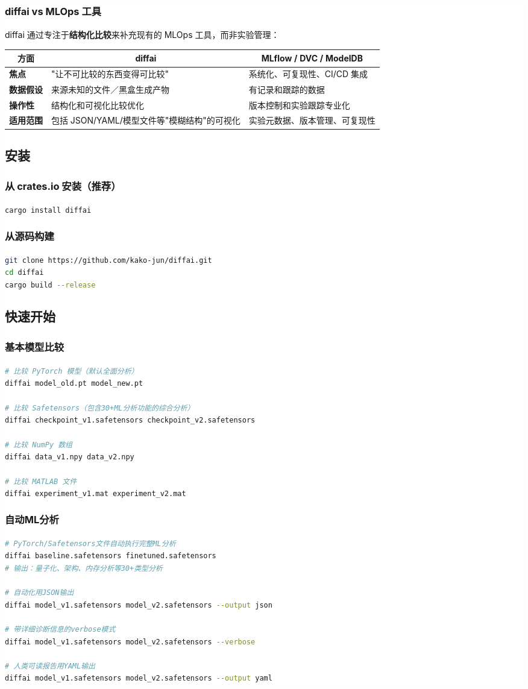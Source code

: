 ### diffai vs MLOps 工具

diffai 通过专注于**结构化比较**来补充现有的 MLOps 工具，而非实验管理：

| 方面 | diffai | MLflow / DVC / ModelDB |
|------|--------|------------------------|
| **焦点** | "让不可比较的东西变得可比较" | 系统化、可复现性、CI/CD 集成 |
| **数据假设** | 来源未知的文件／黑盒生成产物 | 有记录和跟踪的数据 |
| **操作性** | 结构化和可视化比较优化 | 版本控制和实验跟踪专业化 |
| **适用范围** | 包括 JSON/YAML/模型文件等"模糊结构"的可视化 | 实验元数据、版本管理、可复现性 |

## 安装

### 从 crates.io 安装（推荐）

```bash
cargo install diffai
```

### 从源码构建

```bash
git clone https://github.com/kako-jun/diffai.git
cd diffai
cargo build --release
```

## 快速开始

### 基本模型比较

```bash
# 比较 PyTorch 模型（默认全面分析）
diffai model_old.pt model_new.pt

# 比较 Safetensors（包含30+ML分析功能的综合分析）
diffai checkpoint_v1.safetensors checkpoint_v2.safetensors

# 比较 NumPy 数组
diffai data_v1.npy data_v2.npy

# 比较 MATLAB 文件
diffai experiment_v1.mat experiment_v2.mat
```

### 自动ML分析

```bash
# PyTorch/Safetensors文件自动执行完整ML分析
diffai baseline.safetensors finetuned.safetensors
# 输出：量子化、架构、内存分析等30+类型分析

# 自动化用JSON输出
diffai model_v1.safetensors model_v2.safetensors --output json

# 带详细诊断信息的verbose模式
diffai model_v1.safetensors model_v2.safetensors --verbose

# 人类可读报告用YAML输出
diffai model_v1.safetensors model_v2.safetensors --output yaml
```
